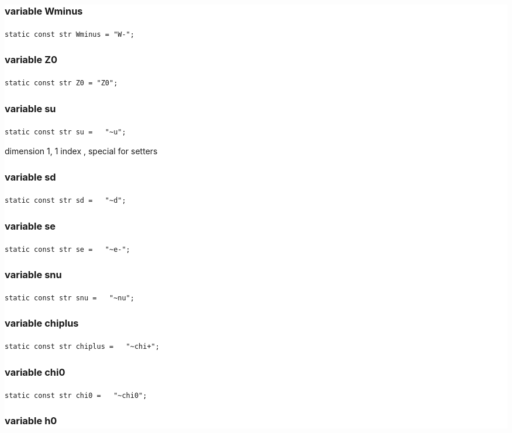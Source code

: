 
### variable Wminus

```
static const str Wminus = "W-";
```


### variable Z0

```
static const str Z0 = "Z0";
```


### variable su

```
static const str su =   "~u";
```

dimension 1, 1 index , special for setters 

### variable sd

```
static const str sd =   "~d";
```


### variable se

```
static const str se =   "~e-";
```


### variable snu

```
static const str snu =   "~nu";
```


### variable chiplus

```
static const str chiplus =   "~chi+";
```


### variable chi0

```
static const str chi0 =   "~chi0";
```


### variable h0
